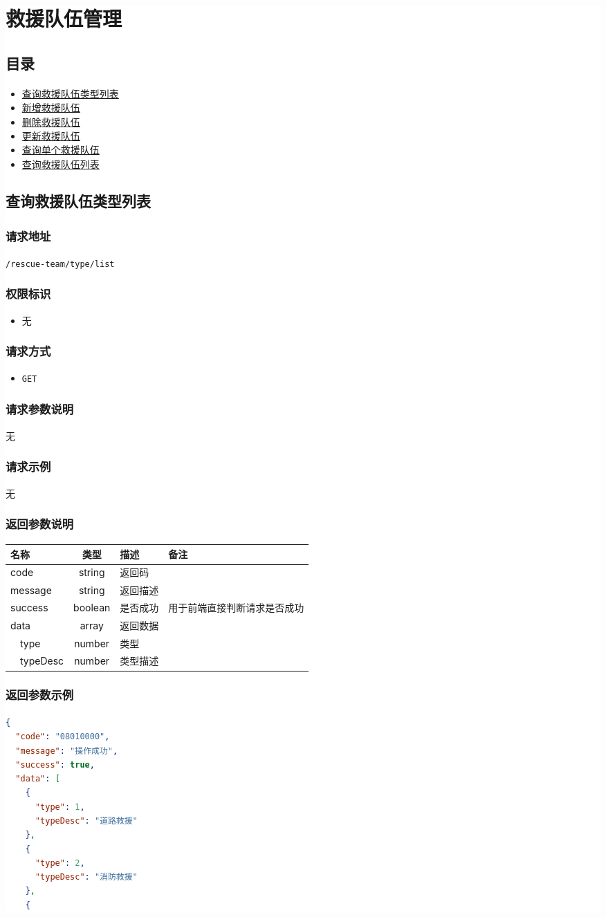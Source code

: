# 救援队伍管理

## 目录

- [查询救援队伍类型列表](#查询救援队伍类型列表)
- [新增救援队伍](#新增救援队伍)
- [删除救援队伍](#删除救援队伍)
- [更新救援队伍](#更新救援队伍)
- [查询单个救援队伍](#查询单个救援队伍)
- [查询救援队伍列表](#查询救援队伍列表)

## 查询救援队伍类型列表

### 请求地址

```
/rescue-team/type/list
```

### 权限标识

- 无

### 请求方式

- `GET`

### 请求参数说明

无

### 请求示例

无

### 返回参数说明

名称 | 类型 | 描述 | 备注
:--- | :---: | :--- | :---
code | string | 返回码 |
message | string | 返回描述 |
success | boolean | 是否成功 | 用于前端直接判断请求是否成功
data | array | 返回数据 |
&emsp;type | number | 类型 |
&emsp;typeDesc | number | 类型描述 |

### 返回参数示例

```json
{
  "code": "08010000",
  "message": "操作成功",
  "success": true,
  "data": [
    {
      "type": 1,
      "typeDesc": "道路救援"
    },
    {
      "type": 2,
      "typeDesc": "消防救援"
    },
    {
```